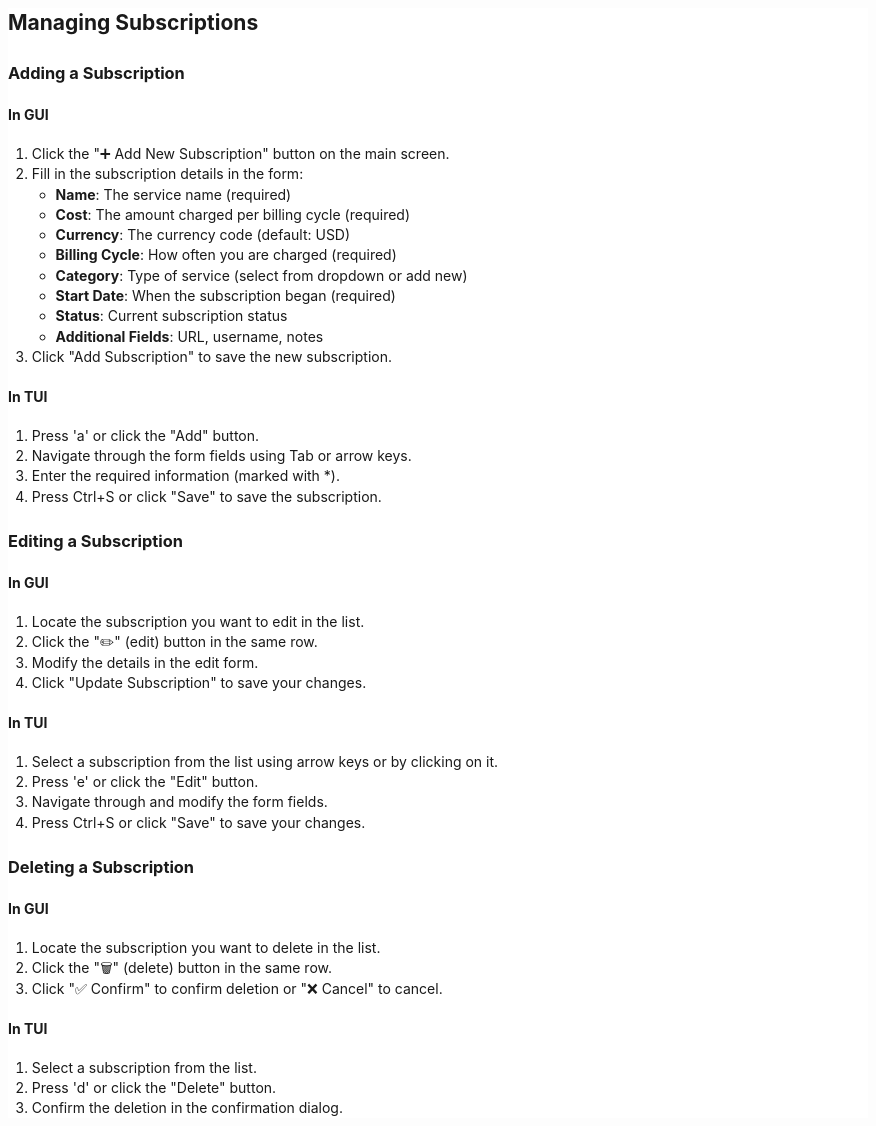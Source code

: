 ## Managing Subscriptions

### Adding a Subscription

#### In GUI

1. Click the "➕ Add New Subscription" button on the main screen.
2. Fill in the subscription details in the form:
   - **Name**: The service name (required)
   - **Cost**: The amount charged per billing cycle (required)
   - **Currency**: The currency code (default: USD)
   - **Billing Cycle**: How often you are charged (required)
   - **Category**: Type of service (select from dropdown or add new)
   - **Start Date**: When the subscription began (required)
   - **Status**: Current subscription status
   - **Additional Fields**: URL, username, notes
3. Click "Add Subscription" to save the new subscription.

#### In TUI

1. Press 'a' or click the "Add" button.
2. Navigate through the form fields using Tab or arrow keys.
3. Enter the required information (marked with *).
4. Press Ctrl+S or click "Save" to save the subscription.

### Editing a Subscription

#### In GUI

1. Locate the subscription you want to edit in the list.
2. Click the "✏️" (edit) button in the same row.
3. Modify the details in the edit form.
4. Click "Update Subscription" to save your changes.

#### In TUI

1. Select a subscription from the list using arrow keys or by clicking on it.
2. Press 'e' or click the "Edit" button.
3. Navigate through and modify the form fields.
4. Press Ctrl+S or click "Save" to save your changes.

### Deleting a Subscription

#### In GUI

1. Locate the subscription you want to delete in the list.
2. Click the "🗑️" (delete) button in the same row.
3. Click "✅ Confirm" to confirm deletion or "❌ Cancel" to cancel.

#### In TUI

1. Select a subscription from the list.
2. Press 'd' or click the "Delete" button.
3. Confirm the deletion in the confirmation dialog.
